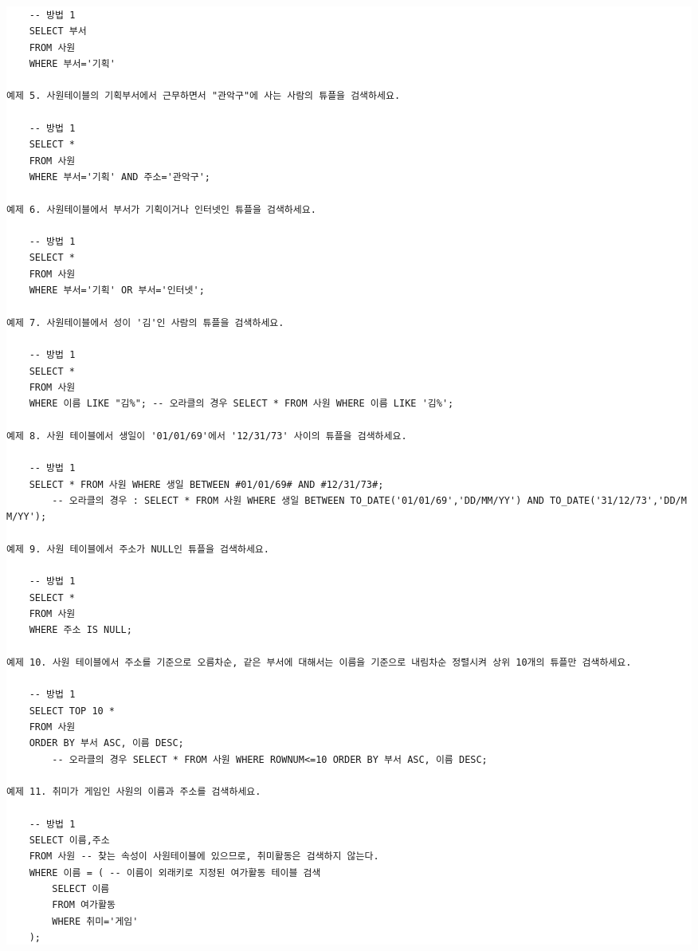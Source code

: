         -- 방법 1
        SELECT 부서
        FROM 사원
        WHERE 부서='기획'

    예제 5. 사원테이블의 기획부서에서 근무하면서 "관악구"에 사는 사람의 튜플을 검색하세요.

        -- 방법 1
        SELECT * 
        FROM 사원
        WHERE 부서='기획' AND 주소='관악구';

    예제 6. 사원테이블에서 부서가 기획이거나 인터넷인 튜플을 검색하세요.

        -- 방법 1
        SELECT * 
        FROM 사원
        WHERE 부서='기획' OR 부서='인터넷';

    예제 7. 사원테이블에서 성이 '김'인 사람의 튜플을 검색하세요.

        -- 방법 1
        SELECT * 
        FROM 사원
        WHERE 이름 LIKE "김%"; -- 오라클의 경우 SELECT * FROM 사원 WHERE 이름 LIKE '김%';

    예제 8. 사원 테이블에서 생일이 '01/01/69'에서 '12/31/73' 사이의 튜플을 검색하세요.

        -- 방법 1
        SELECT * FROM 사원 WHERE 생일 BETWEEN #01/01/69# AND #12/31/73#; 
            -- 오라클의 경우 : SELECT * FROM 사원 WHERE 생일 BETWEEN TO_DATE('01/01/69','DD/MM/YY') AND TO_DATE('31/12/73','DD/MM/YY');
        
    예제 9. 사원 테이블에서 주소가 NULL인 튜플을 검색하세요.

        -- 방법 1
        SELECT *
        FROM 사원
        WHERE 주소 IS NULL;

    예제 10. 사원 테이블에서 주소를 기준으로 오름차순, 같은 부서에 대해서는 이름을 기준으로 내림차순 정렬시켜 상위 10개의 튜플만 검색하세요.

        -- 방법 1
        SELECT TOP 10 *
        FROM 사원
        ORDER BY 부서 ASC, 이름 DESC;
            -- 오라클의 경우 SELECT * FROM 사원 WHERE ROWNUM<=10 ORDER BY 부서 ASC, 이름 DESC;

    예제 11. 취미가 게임인 사원의 이름과 주소를 검색하세요.
        
        -- 방법 1
        SELECT 이름,주소
        FROM 사원 -- 찾는 속성이 사원테이블에 있으므로, 취미활동은 검색하지 않는다.
        WHERE 이름 = ( -- 이름이 외래키로 지정된 여가활동 테이블 검색
            SELECT 이름
            FROM 여가활동
            WHERE 취미='게임'
        );
